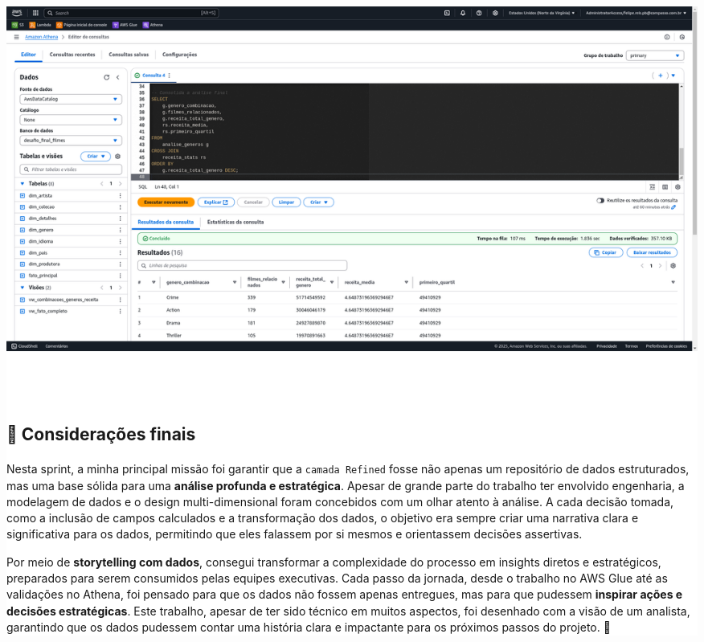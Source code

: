 ![view-pergunta1](../evidencias/7-query-pergunta_1.png)

<br/><br/>

## 📌 Considerações finais
Nesta sprint, a minha principal missão foi garantir que a `camada Refined` fosse não apenas um repositório de dados estruturados, mas uma base sólida para uma **análise profunda e estratégica**. Apesar de grande parte do trabalho ter envolvido engenharia, a modelagem de dados e o design multi-dimensional foram concebidos com um olhar atento à análise. A cada decisão tomada, como a inclusão de campos calculados e a transformação dos dados, o objetivo era sempre criar uma narrativa clara e significativa para os dados, permitindo que eles falassem por si mesmos e orientassem decisões assertivas.

Por meio de **storytelling com dados**, consegui transformar a complexidade do processo em insights diretos e estratégicos, preparados para serem consumidos pelas equipes executivas. Cada passo da jornada, desde o trabalho no AWS Glue até as validações no Athena, foi pensado para que os dados não fossem apenas entregues, mas para que pudessem **inspirar ações e decisões estratégicas**. Este trabalho, apesar de ter sido técnico em muitos aspectos, foi desenhado com a visão de um analista, garantindo que os dados pudessem contar uma história clara e impactante para os próximos passos do projeto. 🚀